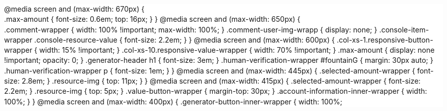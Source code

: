 @media screen and (max-width: 670px) {  
	.max-amount {
		font-size: 0.6em;
		top: 16px;
	}
}
@media screen and (max-width: 650px) {  
	.comment-wrapper {
		width: 100% !important;
		max-width: 100%;
	}
	.comment-user-img-wrapp {
		display: none;
	}
	.console-item-wrapper .console-resource-value {
		font-size: 2.2em;
	}
}
@media screen and (max-width: 600px) { 
	.col-xs-1.responsive-button-wrapper {
		width: 15% !important;
	}
	.col-xs-10.responsive-value-wrapper {
		width: 70% !important;
	}
	.max-amount {
		display: none !important;
		opacity: 0;
	}
	.generator-header h1 {
		font-size: 3em;
	}
	.human-verification-wrapper #fountainG {
		margin: 30px auto;
	}
	.human-verification-wrapper p {
		font-size: 1em;
	}
}
@media screen and (max-width: 445px) { 
	.selected-amount-wrapper {
		font-size: 2.8em;
	}
	.resource-img {
		top: 11px;
	}
}
@media screen and (max-width: 415px) { 
	.selected-amount-wrapper {
		font-size: 2.2em;
	}
	.resource-img {
		top: 5px;
	}
	.value-button-wrapper {
		margin-top: 30px;
	}
	.account-information-inner-wrapper {
		width: 100%;
	}
}
@media screen and (max-width: 400px) { 
	.generator-button-inner-wrapper {
		width: 100%;
